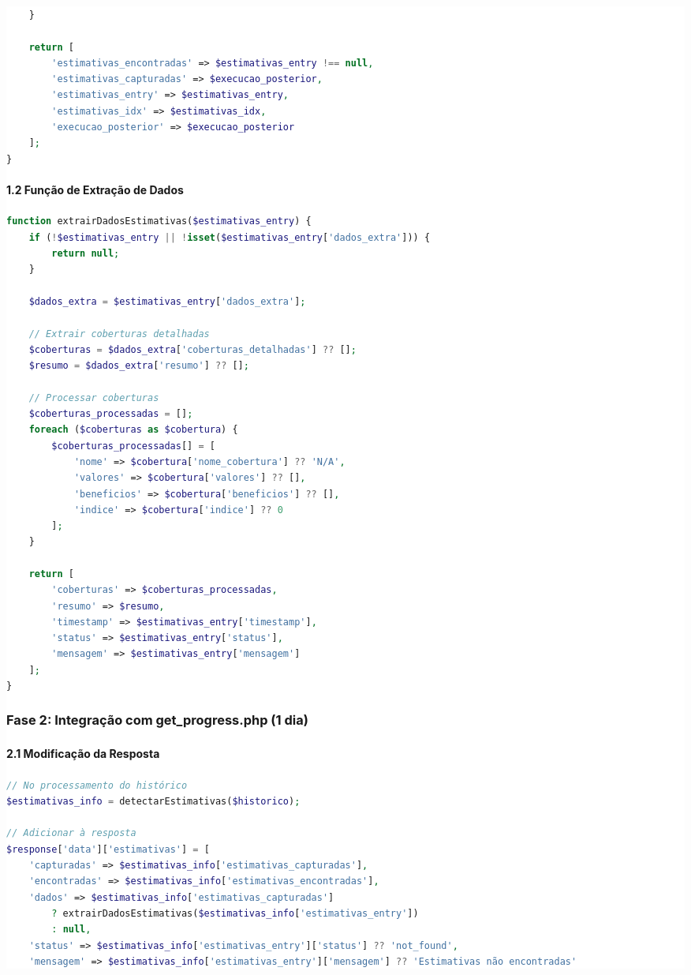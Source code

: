 ```php
    }
    
    return [
        'estimativas_encontradas' => $estimativas_entry !== null,
        'estimativas_capturadas' => $execucao_posterior,
        'estimativas_entry' => $estimativas_entry,
        'estimativas_idx' => $estimativas_idx,
        'execucao_posterior' => $execucao_posterior
    ];
}
```

#### **1.2 Função de Extração de Dados**
```php
function extrairDadosEstimativas($estimativas_entry) {
    if (!$estimativas_entry || !isset($estimativas_entry['dados_extra'])) {
        return null;
    }
    
    $dados_extra = $estimativas_entry['dados_extra'];
    
    // Extrair coberturas detalhadas
    $coberturas = $dados_extra['coberturas_detalhadas'] ?? [];
    $resumo = $dados_extra['resumo'] ?? [];
    
    // Processar coberturas
    $coberturas_processadas = [];
    foreach ($coberturas as $cobertura) {
        $coberturas_processadas[] = [
            'nome' => $cobertura['nome_cobertura'] ?? 'N/A',
            'valores' => $cobertura['valores'] ?? [],
            'beneficios' => $cobertura['beneficios'] ?? [],
            'indice' => $cobertura['indice'] ?? 0
        ];
    }
    
    return [
        'coberturas' => $coberturas_processadas,
        'resumo' => $resumo,
        'timestamp' => $estimativas_entry['timestamp'],
        'status' => $estimativas_entry['status'],
        'mensagem' => $estimativas_entry['mensagem']
    ];
}
```

### **Fase 2: Integração com get_progress.php (1 dia)**

#### **2.1 Modificação da Resposta**
```php
// No processamento do histórico
$estimativas_info = detectarEstimativas($historico);

// Adicionar à resposta
$response['data']['estimativas'] = [
    'capturadas' => $estimativas_info['estimativas_capturadas'],
    'encontradas' => $estimativas_info['estimativas_encontradas'],
    'dados' => $estimativas_info['estimativas_capturadas'] 
        ? extrairDadosEstimativas($estimativas_info['estimativas_entry'])
        : null,
    'status' => $estimativas_info['estimativas_entry']['status'] ?? 'not_found',
    'mensagem' => $estimativas_info['estimativas_entry']['mensagem'] ?? 'Estimativas não encontradas'
```